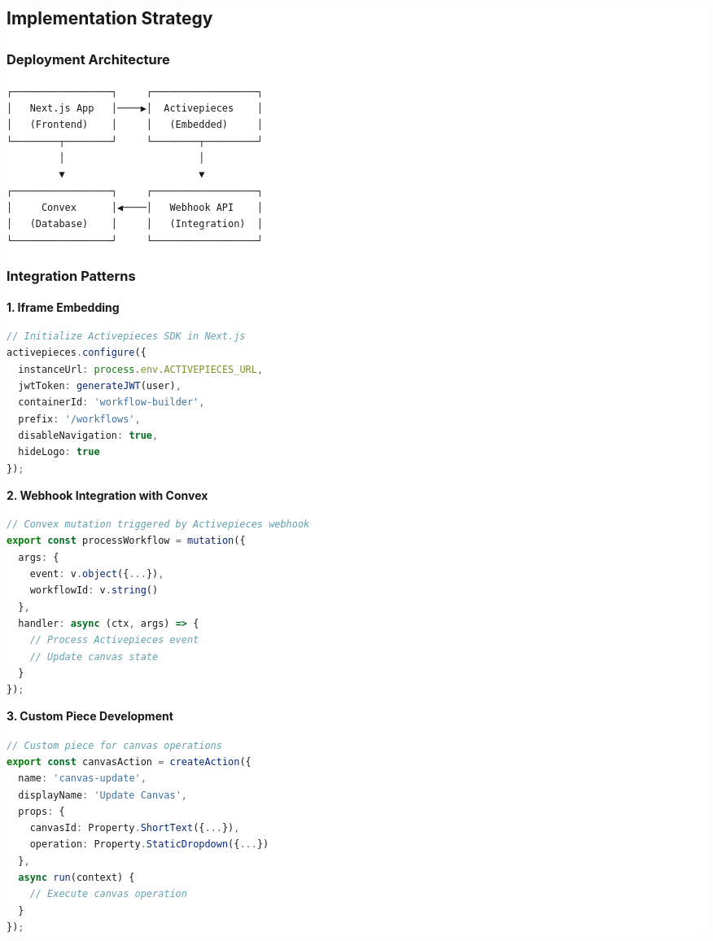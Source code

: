 ## Implementation Strategy

### Deployment Architecture
```
┌─────────────────┐     ┌──────────────────┐
│   Next.js App   │────▶│  Activepieces    │
│   (Frontend)    │     │   (Embedded)     │
└────────┬────────┘     └────────┬─────────┘
         │                       │
         ▼                       ▼
┌─────────────────┐     ┌──────────────────┐
│     Convex      │◀────│   Webhook API    │
│   (Database)    │     │   (Integration)  │
└─────────────────┘     └──────────────────┘
```

### Integration Patterns

**1. Iframe Embedding**
```typescript
// Initialize Activepieces SDK in Next.js
activepieces.configure({
  instanceUrl: process.env.ACTIVEPIECES_URL,
  jwtToken: generateJWT(user),
  containerId: 'workflow-builder',
  prefix: '/workflows',
  disableNavigation: true,
  hideLogo: true
});
```

**2. Webhook Integration with Convex**
```typescript
// Convex mutation triggered by Activepieces webhook
export const processWorkflow = mutation({
  args: { 
    event: v.object({...}),
    workflowId: v.string() 
  },
  handler: async (ctx, args) => {
    // Process Activepieces event
    // Update canvas state
  }
});
```

**3. Custom Piece Development**
```typescript
// Custom piece for canvas operations
export const canvasAction = createAction({
  name: 'canvas-update',
  displayName: 'Update Canvas',
  props: {
    canvasId: Property.ShortText({...}),
    operation: Property.StaticDropdown({...})
  },
  async run(context) {
    // Execute canvas operation
  }
});
```
